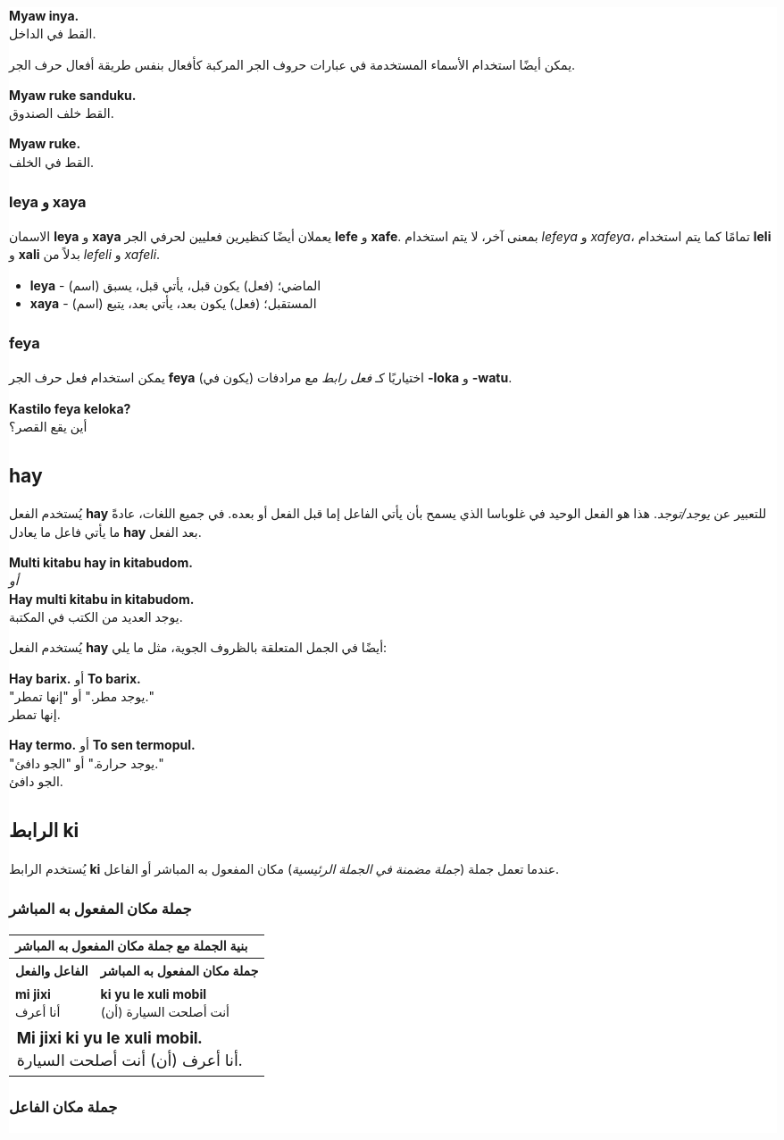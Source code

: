 <p><strong>Myaw inya.</strong><br /> القط في الداخل. </p>
<p>يمكن أيضًا استخدام الأسماء المستخدمة في عبارات حروف الجر المركبة كأفعال بنفس طريقة أفعال حرف الجر.</p>
<p><strong>Myaw ruke sanduku.</strong><br /> القط خلف الصندوق.</p>
<p><strong>Myaw ruke.</strong><br /> القط في الخلف.</p>
<h3>leya و xaya</h3>
<p>الاسمان <strong>leya</strong> و <strong>xaya</strong> يعملان أيضًا كنظيرين فعليين لحرفي الجر <strong>lefe</strong> و
	<strong>xafe</strong>. بمعنى آخر، لا يتم استخدام <em>lefeya</em> و <em>xafeya</em>، تمامًا كما يتم استخدام
	<strong>leli</strong> و <strong>xali</strong> بدلاً من <em>lefeli</em> و <em>xafeli</em>.</p>
<ul>
	<li><strong>leya</strong> - (اسم) الماضي؛ (فعل) يكون قبل، يأتي قبل، يسبق</li>
	<li><strong>xaya</strong> - (اسم) المستقبل؛ (فعل) يكون بعد، يأتي بعد، يتبع</li>
</ul>
<h3>feya</h3>
<p>يمكن استخدام فعل حرف الجر <strong>feya</strong> (يكون في) اختياريًا كـ <em>فعل رابط</em> مع مرادفات
	<strong>-loka</strong> و <strong>-watu</strong>.</p>
<p><strong>Kastilo feya keloka?</strong><br /> أين يقع القصر؟</p>
<h2>hay</h2>
<p>يُستخدم الفعل <strong>hay</strong> للتعبير عن <em>يوجد/توجد</em>. هذا هو الفعل الوحيد في غلوباسا الذي يسمح بأن يأتي
	الفاعل إما قبل الفعل أو بعده. في جميع اللغات، عادةً ما يأتي فاعل ما يعادل <strong>hay</strong> بعد الفعل. </p>
<p><strong>Multi kitabu hay in kitabudom.</strong><br />
	<em>أو</em><br />
	<strong>Hay multi kitabu in kitabudom.</strong><br /> يوجد العديد من الكتب في المكتبة.
</p>
<p>يُستخدم الفعل <strong>hay</strong> أيضًا في الجمل المتعلقة بالظروف الجوية، مثل ما يلي:</p>
<p><strong>Hay barix.</strong> أو <strong>To barix.</strong><br /> "يوجد مطر." أو "إنها تمطر."<br /> إنها تمطر. </p>
<p><strong>Hay termo.</strong> أو <strong>To sen termopul.</strong><br /> "يوجد حرارة." أو "الجو دافئ."<br /> الجو دافئ.
</p>
<h2>الرابط ki</h2>
<p>يُستخدم الرابط <strong>ki</strong> عندما تعمل جملة (<em>جملة مضمنة في الجملة الرئيسية</em>) مكان المفعول به المباشر
	أو الفاعل.</p>
<h3>جملة مكان المفعول به المباشر</h3>
<table style="width:100%">
	<tbody>
		<tr>
			<td colspan="2"><b>بنية الجملة مع جملة مكان المفعول به المباشر</b></td>
		</tr>
		<tr>
			<th>الفاعل والفعل</th>
			<th>جملة مكان المفعول به المباشر</th>
		</tr>
		<tr>
			<td><b>mi jixi</b><br />أنا أعرف</td>
			<td><b>ki yu le xuli mobil</b><br />(أن) أنت أصلحت السيارة</td>
		</tr>
		<tr>
			<td colspan="2" style="font-size:125%;"><b>Mi jixi ki yu le xuli mobil.</b><br />أنا أعرف (أن) أنت أصلحت
				السيارة.</td>
		</tr>
	</tbody>
</table>
<h3>جملة مكان الفاعل</h3>
<table style="width:100%">
	<tbody>
		<tr>